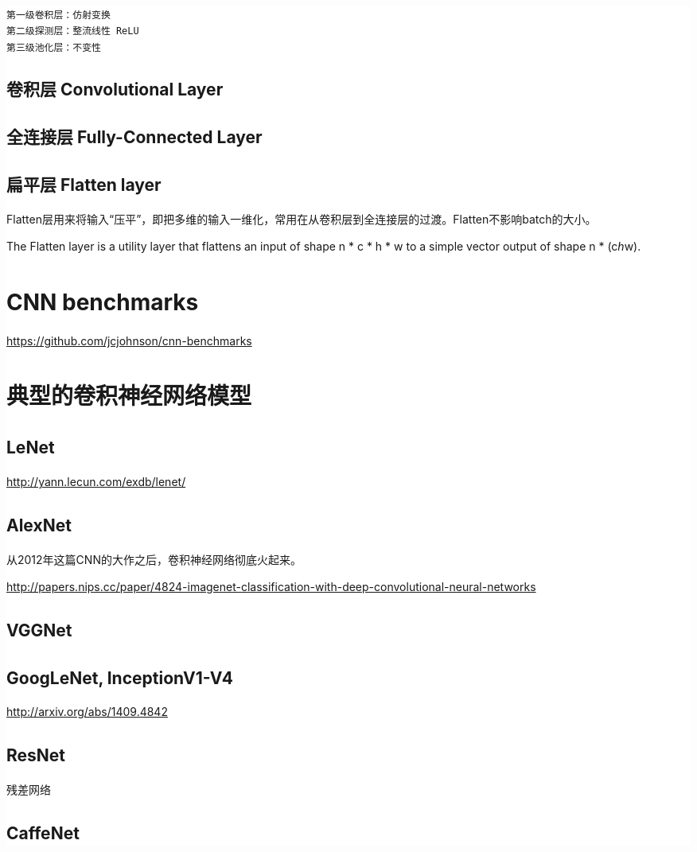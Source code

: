     第一级卷积层：仿射变换
    第二级探测层：整流线性 ReLU
    第三级池化层：不变性


## 卷积层 Convolutional Layer

## 全连接层 Fully-Connected Layer

## 扁平层 Flatten layer

Flatten层用来将输入“压平”，即把多维的输入一维化，常用在从卷积层到全连接层的过渡。Flatten不影响batch的大小。

The Flatten layer is a utility layer that flattens an input of shape n * c * h * w to a simple vector output of shape n * (c*h*w).




# CNN benchmarks

https://github.com/jcjohnson/cnn-benchmarks





# 典型的卷积神经网络模型

## LeNet

http://yann.lecun.com/exdb/lenet/

## AlexNet

从2012年这篇CNN的大作之后，卷积神经网络彻底火起来。

http://papers.nips.cc/paper/4824-imagenet-classification-with-deep-convolutional-neural-networks

## VGGNet

## GoogLeNet,  InceptionV1-V4

http://arxiv.org/abs/1409.4842

## ResNet

残差网络

## CaffeNet
